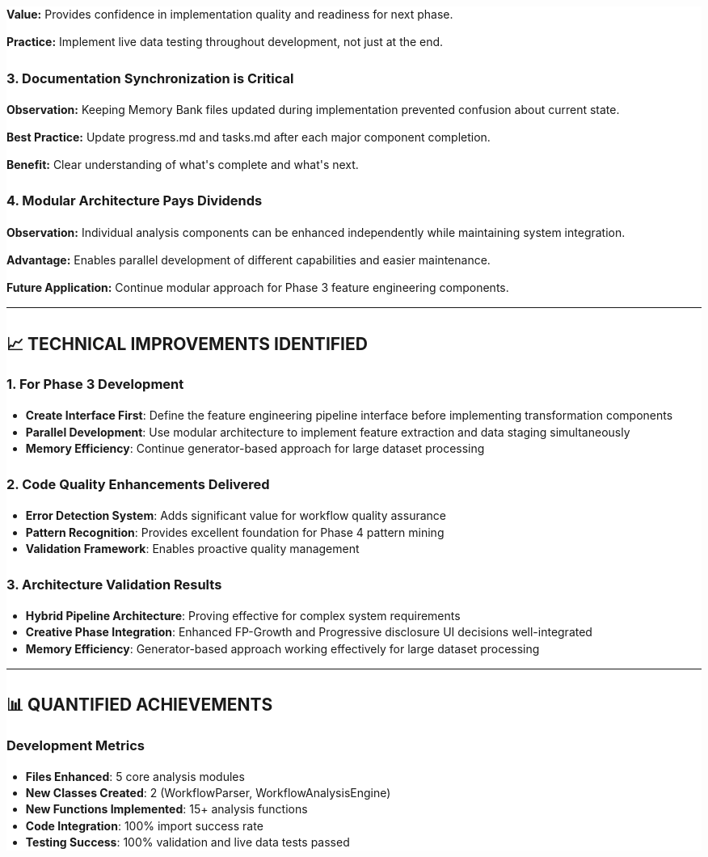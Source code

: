 **Value:** Provides confidence in implementation quality and readiness for next phase.

**Practice:** Implement live data testing throughout development, not just at the end.

### 3. **Documentation Synchronization is Critical**

**Observation:** Keeping Memory Bank files updated during implementation prevented confusion about current state.

**Best Practice:** Update progress.md and tasks.md after each major component completion.

**Benefit:** Clear understanding of what's complete and what's next.

### 4. **Modular Architecture Pays Dividends**

**Observation:** Individual analysis components can be enhanced independently while maintaining system integration.

**Advantage:** Enables parallel development of different capabilities and easier maintenance.

**Future Application:** Continue modular approach for Phase 3 feature engineering components.

---

## 📈 **TECHNICAL IMPROVEMENTS IDENTIFIED**

### 1. **For Phase 3 Development**

- **Create Interface First**: Define the feature engineering pipeline interface before implementing transformation components
- **Parallel Development**: Use modular architecture to implement feature extraction and data staging simultaneously
- **Memory Efficiency**: Continue generator-based approach for large dataset processing

### 2. **Code Quality Enhancements Delivered**

- **Error Detection System**: Adds significant value for workflow quality assurance
- **Pattern Recognition**: Provides excellent foundation for Phase 4 pattern mining
- **Validation Framework**: Enables proactive quality management

### 3. **Architecture Validation Results**

- **Hybrid Pipeline Architecture**: Proving effective for complex system requirements
- **Creative Phase Integration**: Enhanced FP-Growth and Progressive disclosure UI decisions well-integrated
- **Memory Efficiency**: Generator-based approach working effectively for large dataset processing

---

## 📊 **QUANTIFIED ACHIEVEMENTS**

### **Development Metrics**

- **Files Enhanced**: 5 core analysis modules
- **New Classes Created**: 2 (WorkflowParser, WorkflowAnalysisEngine)
- **New Functions Implemented**: 15+ analysis functions
- **Code Integration**: 100% import success rate
- **Testing Success**: 100% validation and live data tests passed
